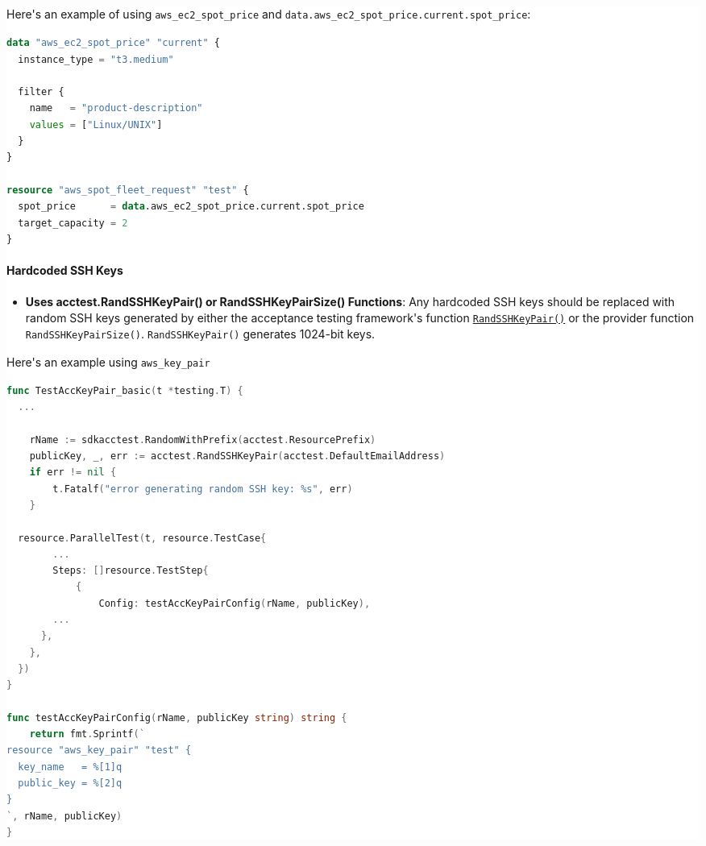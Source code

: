 Here's an example of using `aws_ec2_spot_price` and `data.aws_ec2_spot_price.current.spot_price`:

```terraform
data "aws_ec2_spot_price" "current" {
  instance_type = "t3.medium"

  filter {
    name   = "product-description"
    values = ["Linux/UNIX"]
  }
}

resource "aws_spot_fleet_request" "test" {
  spot_price      = data.aws_ec2_spot_price.current.spot_price
  target_capacity = 2
}
```

#### Hardcoded SSH Keys

- __Uses acctest.RandSSHKeyPair() or RandSSHKeyPairSize() Functions__: Any hardcoded SSH keys should be replaced with random SSH keys generated by either the acceptance testing framework's function [`RandSSHKeyPair()`](https://pkg.go.dev/github.com/hashicorp/terraform-plugin-sdk/helper/acctest#RandSSHKeyPair) or the provider function `RandSSHKeyPairSize()`. `RandSSHKeyPair()` generates 1024-bit keys.

Here's an example using `aws_key_pair`

```go
func TestAccKeyPair_basic(t *testing.T) {
  ...

	rName := sdkacctest.RandomWithPrefix(acctest.ResourcePrefix)
	publicKey, _, err := acctest.RandSSHKeyPair(acctest.DefaultEmailAddress)
	if err != nil {
		t.Fatalf("error generating random SSH key: %s", err)
	}

  resource.ParallelTest(t, resource.TestCase{
		...
		Steps: []resource.TestStep{
			{
				Config: testAccKeyPairConfig(rName, publicKey),
        ...
      },
    },
  })
}

func testAccKeyPairConfig(rName, publicKey string) string {
	return fmt.Sprintf(`
resource "aws_key_pair" "test" {
  key_name   = %[1]q
  public_key = %[2]q
}
`, rName, publicKey)
}
```
